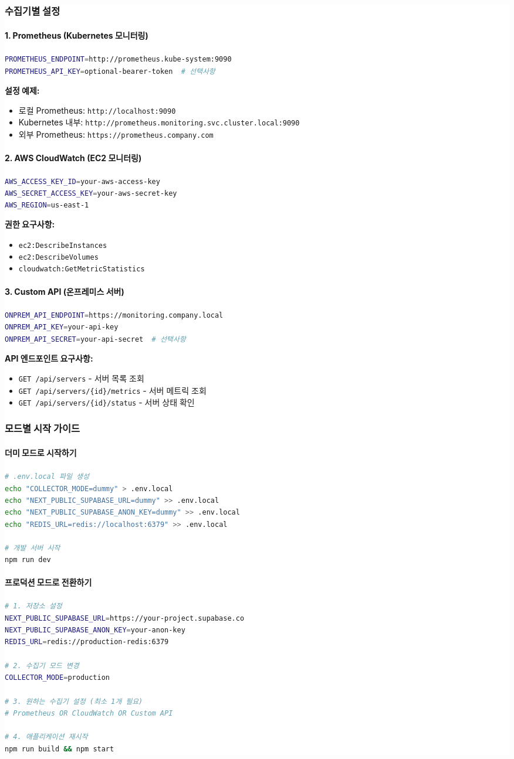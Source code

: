 ### 수집기별 설정

#### 1. Prometheus (Kubernetes 모니터링)
```bash
PROMETHEUS_ENDPOINT=http://prometheus.kube-system:9090
PROMETHEUS_API_KEY=optional-bearer-token  # 선택사항
```

**설정 예제:**
- 로컬 Prometheus: `http://localhost:9090`
- Kubernetes 내부: `http://prometheus.monitoring.svc.cluster.local:9090`
- 외부 Prometheus: `https://prometheus.company.com`

#### 2. AWS CloudWatch (EC2 모니터링)
```bash
AWS_ACCESS_KEY_ID=your-aws-access-key
AWS_SECRET_ACCESS_KEY=your-aws-secret-key
AWS_REGION=us-east-1
```

**권한 요구사항:**
- `ec2:DescribeInstances`
- `ec2:DescribeVolumes`
- `cloudwatch:GetMetricStatistics`

#### 3. Custom API (온프레미스 서버)
```bash
ONPREM_API_ENDPOINT=https://monitoring.company.local
ONPREM_API_KEY=your-api-key
ONPREM_API_SECRET=your-api-secret  # 선택사항
```

**API 엔드포인트 요구사항:**
- `GET /api/servers` - 서버 목록 조회
- `GET /api/servers/{id}/metrics` - 서버 메트릭 조회
- `GET /api/servers/{id}/status` - 서버 상태 확인

### 모드별 시작 가이드

#### 더미 모드로 시작하기
```bash
# .env.local 파일 생성
echo "COLLECTOR_MODE=dummy" > .env.local
echo "NEXT_PUBLIC_SUPABASE_URL=dummy" >> .env.local
echo "NEXT_PUBLIC_SUPABASE_ANON_KEY=dummy" >> .env.local
echo "REDIS_URL=redis://localhost:6379" >> .env.local

# 개발 서버 시작
npm run dev
```

#### 프로덕션 모드로 전환하기
```bash
# 1. 저장소 설정
NEXT_PUBLIC_SUPABASE_URL=https://your-project.supabase.co
NEXT_PUBLIC_SUPABASE_ANON_KEY=your-anon-key
REDIS_URL=redis://production-redis:6379

# 2. 수집기 모드 변경
COLLECTOR_MODE=production

# 3. 원하는 수집기 설정 (최소 1개 필요)
# Prometheus OR CloudWatch OR Custom API

# 4. 애플리케이션 재시작
npm run build && npm start
```